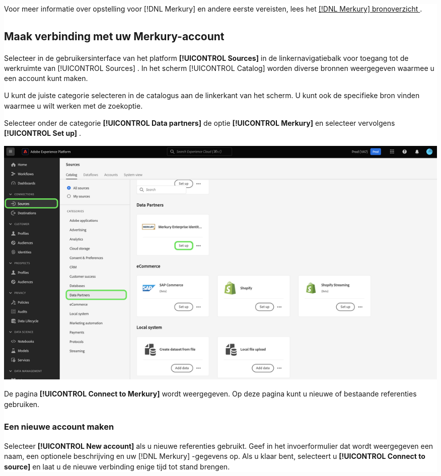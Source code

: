 Voor meer informatie over opstelling voor [!DNL Merkury] en andere eerste vereisten, lees het [[!DNL Merkury]  bronoverzicht ](../../../../connectors/data-partners/merkury.md).

## Maak verbinding met uw Merkury-account

Selecteer in de gebruikersinterface van het platform **[!UICONTROL Sources]** in de linkernavigatiebalk voor toegang tot de werkruimte van [!UICONTROL Sources] . In het scherm [!UICONTROL Catalog] worden diverse bronnen weergegeven waarmee u een account kunt maken.

U kunt de juiste categorie selecteren in de catalogus aan de linkerkant van het scherm. U kunt ook de specifieke bron vinden waarmee u wilt werken met de zoekoptie.

Selecteer onder de categorie **[!UICONTROL Data partners]** de optie **[!UICONTROL Merkury]** en selecteer vervolgens **[!UICONTROL Set up]** .

![ de broncatalogus met de geselecteerde bron van de Merkury.](../../../../images/tutorials/create/merkury-enterprise-identity-resolution-assets/catalog.png)

De pagina **[!UICONTROL Connect to Merkury]** wordt weergegeven. Op deze pagina kunt u nieuwe of bestaande referenties gebruiken.

### Een nieuwe account maken

Selecteer **[!UICONTROL New account]** als u nieuwe referenties gebruikt. Geef in het invoerformulier dat wordt weergegeven een naam, een optionele beschrijving en uw [!DNL Merkury] -gegevens op. Als u klaar bent, selecteert u **[!UICONTROL Connect to source]** en laat u de nieuwe verbinding enige tijd tot stand brengen.
